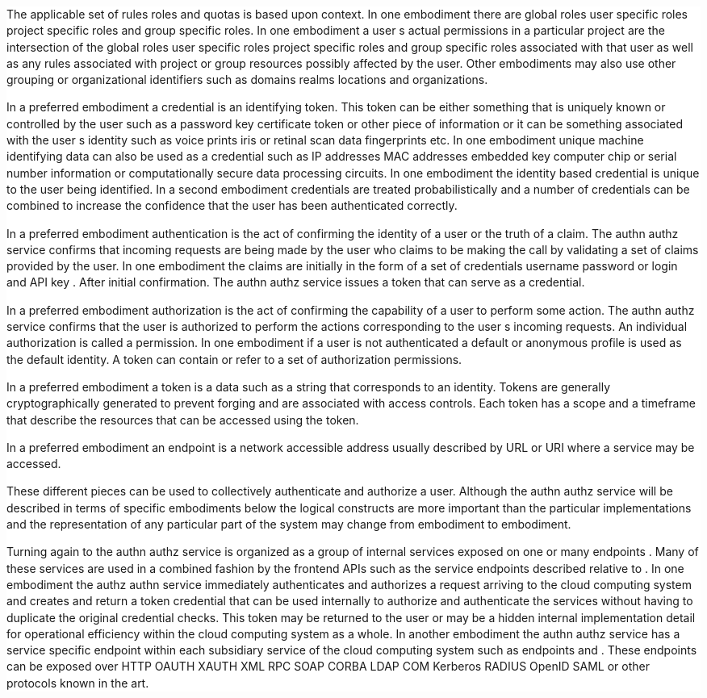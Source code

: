 The applicable set of rules roles and quotas is based upon context. In one embodiment there are global roles user specific roles project specific roles and group specific roles. In one embodiment a user s actual permissions in a particular project are the intersection of the global roles user specific roles project specific roles and group specific roles associated with that user as well as any rules associated with project or group resources possibly affected by the user. Other embodiments may also use other grouping or organizational identifiers such as domains realms locations and organizations.

In a preferred embodiment a credential is an identifying token. This token can be either something that is uniquely known or controlled by the user such as a password key certificate token or other piece of information or it can be something associated with the user s identity such as voice prints iris or retinal scan data fingerprints etc. In one embodiment unique machine identifying data can also be used as a credential such as IP addresses MAC addresses embedded key computer chip or serial number information or computationally secure data processing circuits. In one embodiment the identity based credential is unique to the user being identified. In a second embodiment credentials are treated probabilistically and a number of credentials can be combined to increase the confidence that the user has been authenticated correctly.

In a preferred embodiment authentication is the act of confirming the identity of a user or the truth of a claim. The authn authz service confirms that incoming requests are being made by the user who claims to be making the call by validating a set of claims provided by the user. In one embodiment the claims are initially in the form of a set of credentials username password or login and API key . After initial confirmation. The authn authz service issues a token that can serve as a credential.

In a preferred embodiment authorization is the act of confirming the capability of a user to perform some action. The authn authz service confirms that the user is authorized to perform the actions corresponding to the user s incoming requests. An individual authorization is called a permission. In one embodiment if a user is not authenticated a default or anonymous profile is used as the default identity. A token can contain or refer to a set of authorization permissions.

In a preferred embodiment a token is a data such as a string that corresponds to an identity. Tokens are generally cryptographically generated to prevent forging and are associated with access controls. Each token has a scope and a timeframe that describe the resources that can be accessed using the token.

In a preferred embodiment an endpoint is a network accessible address usually described by URL or URI where a service may be accessed.

These different pieces can be used to collectively authenticate and authorize a user. Although the authn authz service will be described in terms of specific embodiments below the logical constructs are more important than the particular implementations and the representation of any particular part of the system may change from embodiment to embodiment.

Turning again to the authn authz service is organized as a group of internal services exposed on one or many endpoints . Many of these services are used in a combined fashion by the frontend APIs such as the service endpoints described relative to . In one embodiment the authz authn service immediately authenticates and authorizes a request arriving to the cloud computing system and creates and return a token credential that can be used internally to authorize and authenticate the services without having to duplicate the original credential checks. This token may be returned to the user or may be a hidden internal implementation detail for operational efficiency within the cloud computing system as a whole. In another embodiment the authn authz service has a service specific endpoint within each subsidiary service of the cloud computing system such as endpoints and . These endpoints can be exposed over HTTP OAUTH XAUTH XML RPC SOAP CORBA LDAP COM Kerberos RADIUS OpenID SAML or other protocols known in the art.
